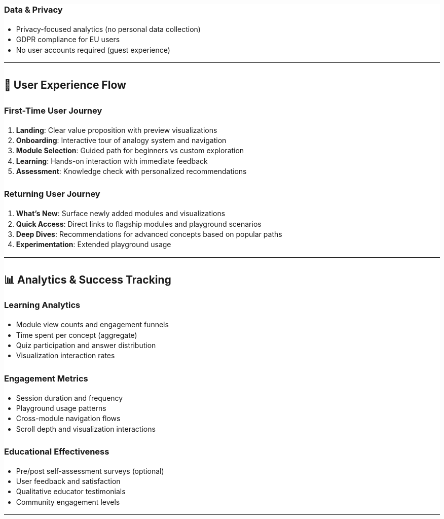 ### **Data & Privacy**

- Privacy-focused analytics (no personal data collection)
- GDPR compliance for EU users
- No user accounts required (guest experience)

---

## 🎯 User Experience Flow

### **First-Time User Journey**

1. **Landing**: Clear value proposition with preview visualizations
2. **Onboarding**: Interactive tour of analogy system and navigation
3. **Module Selection**: Guided path for beginners vs custom exploration
4. **Learning**: Hands-on interaction with immediate feedback
5. **Assessment**: Knowledge check with personalized recommendations

### **Returning User Journey**

1. **What’s New**: Surface newly added modules and visualizations
2. **Quick Access**: Direct links to flagship modules and playground scenarios
3. **Deep Dives**: Recommendations for advanced concepts based on popular paths
4. **Experimentation**: Extended playground usage

---

## 📊 Analytics & Success Tracking

### **Learning Analytics**

- Module view counts and engagement funnels
- Time spent per concept (aggregate)
- Quiz participation and answer distribution
- Visualization interaction rates

### **Engagement Metrics**

- Session duration and frequency
- Playground usage patterns
- Cross-module navigation flows
- Scroll depth and visualization interactions

### **Educational Effectiveness**

- Pre/post self-assessment surveys (optional)
- User feedback and satisfaction
- Qualitative educator testimonials
- Community engagement levels

---
